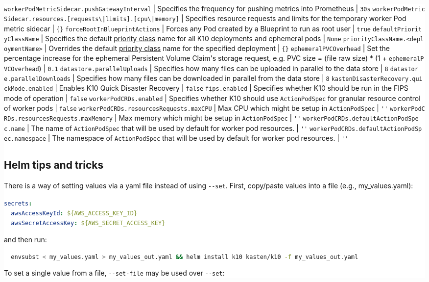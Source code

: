 `workerPodMetricSidecar.pushGatewayInterval` | Specifies the frequency for pushing metrics into Prometheus | `30s`
`workerPodMetricSidecar.resources.[requests\|limits].[cpu\|memory]` | Specifies resource requests and limits for the temporary worker Pod metric sidecar | `{}`
`forceRootInBlueprintActions` | Forces any Pod created by a Blueprint to run as root user | `true`
`defaultPriorityClassName` | Specifies the default [priority class](https://kubernetes.io/docs/concepts/scheduling-eviction/pod-priority-preemption/#priorityclass) name for all K10 deployments and ephemeral pods | `None`
`priorityClassName.<deploymentName>` | Overrides the default [priority class](https://kubernetes.io/docs/concepts/scheduling-eviction/pod-priority-preemption/#priorityclass) name for the specified deployment | `{}`
`ephemeralPVCOverhead` | Set the percentage increase for the ephemeral Persistent Volume Claim's storage request, e.g. PVC size = (file raw size) * (1 + `ephemeralPVCOverhead`) | `0.1`
`datastore.parallelUploads` | Specifies how many files can be uploaded in parallel to the data store | `8`
`datastore.parallelDownloads` | Specifies how many files can be downloaded in parallel from the data store                                                                                                                                                                                                                                                                                                                                                                                                                        | `8`
`kastenDisasterRecovery.quickMode.enabled` | Enables K10 Quick Disaster Recovery | `false`
`fips.enabled` | Specifies whether K10 should be run in the FIPS mode of operation | `false`
`workerPodCRDs.enabled` | Specifies whether K10 should use `ActionPodSpec` for granular resource control of worker pods | `false`
`workerPodCRDs.resourcesRequests.maxCPU` | Max CPU which might be setup in `ActionPodSpec` | `''`
`workerPodCRDs.resourcesRequests.maxMemory` | Max memory which might be setup in `ActionPodSpec` | `''`
`workerPodCRDs.defaultActionPodSpec.name` | The name of `ActionPodSpec` that will be used by default for worker pod resources. | `''`
`workerPodCRDs.defaultActionPodSpec.namespace` | The namespace of `ActionPodSpec` that will be used by default for worker pod resources. | `''`



## Helm tips and tricks

There is a way of setting values via a yaml file instead of using `--set`.
First, copy/paste values into a file (e.g., my_values.yaml):

```yaml
secrets:
  awsAccessKeyId: ${AWS_ACCESS_KEY_ID}
  awsSecretAccessKey: ${AWS_SECRET_ACCESS_KEY}
```

and then run:

```bash
  envsubst < my_values.yaml > my_values_out.yaml && helm install k10 kasten/k10 -f my_values_out.yaml
```

To set a single value from a file, `--set-file` may be used over `--set`:

